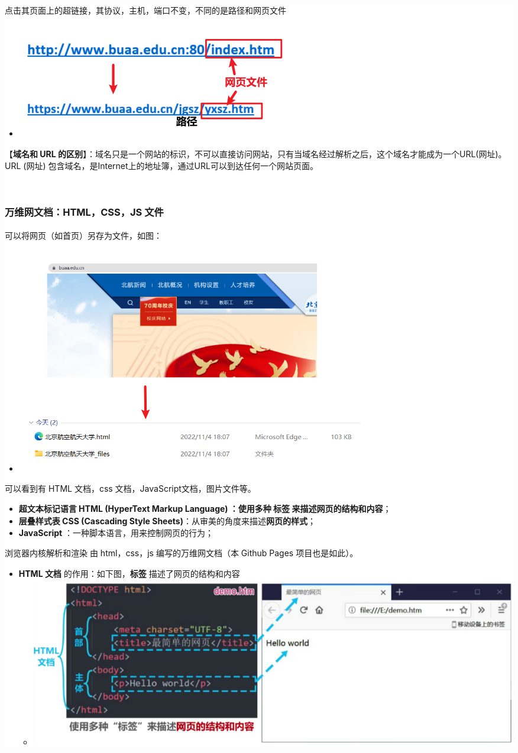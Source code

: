 点击其页面上的超链接，其协议，主机，端口不变，不同的是路径和网页文件
- ![www03.png](/images/net/www03.png "URL")

【**域名和 URL 的区别**】：域名只是一个网站的标识，不可以直接访问网站，只有当域名经过解析之后，这个域名才能成为一个URL(网址)。URL (网址) 包含域名，是Internet上的地址簿，通过URL可以到达任何一个网站页面。

<br/>

### 万维网文档：HTML，CSS，JS 文件

可以将网页（如首页）另存为文件，如图：
- ![www04.png](/images/net/www04.png "万维网文档")

可以看到有 HTML 文档，css 文档，JavaScript文档，图片文件等。
- **超文本标记语言 HTML (HyperText Markup Language) **：使用多种 **标签** 来描述**网页的结构和内容**；
- **层叠样式表 CSS (Cascading Style Sheets)**：从审美的角度来描述**网页的样式**；
- **JavaScript** ：一种脚本语言，用来控制网页的行为；

浏览器内核解析和渲染 由 html，css，js 编写的万维网文档（本 Github Pages 项目也是如此）。
- **HTML 文档** 的作用：如下图，**标签** 描述了网页的结构和内容
    - ![www05.png](/images/net/www05.png "万维网文档")